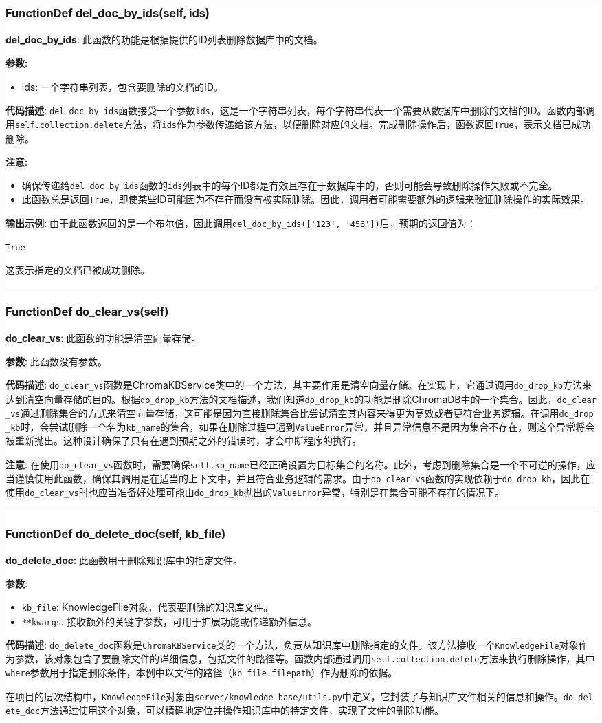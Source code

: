 ### FunctionDef del_doc_by_ids(self, ids)

**del_doc_by_ids**: 此函数的功能是根据提供的ID列表删除数据库中的文档。

**参数**:

- ids: 一个字符串列表，包含要删除的文档的ID。

**代码描述**:
`del_doc_by_ids`函数接受一个参数`ids`，这是一个字符串列表，每个字符串代表一个需要从数据库中删除的文档的ID。函数内部调用`self.collection.delete`方法，将`ids`作为参数传递给该方法，以便删除对应的文档。完成删除操作后，函数返回`True`，表示文档已成功删除。

**注意**:

- 确保传递给`del_doc_by_ids`函数的`ids`列表中的每个ID都是有效且存在于数据库中的，否则可能会导致删除操作失败或不完全。
- 此函数总是返回`True`，即使某些ID可能因为不存在而没有被实际删除。因此，调用者可能需要额外的逻辑来验证删除操作的实际效果。

**输出示例**:
由于此函数返回的是一个布尔值，因此调用`del_doc_by_ids(['123', '456'])`后，预期的返回值为：

```
True
```

这表示指定的文档已被成功删除。
***

### FunctionDef do_clear_vs(self)

**do_clear_vs**: 此函数的功能是清空向量存储。

**参数**: 此函数没有参数。

**代码描述**: `do_clear_vs`函数是ChromaKBService类中的一个方法，其主要作用是清空向量存储。在实现上，它通过调用`do_drop_kb`方法来达到清空向量存储的目的。根据`do_drop_kb`方法的文档描述，我们知道`do_drop_kb`的功能是删除ChromaDB中的一个集合。因此，`do_clear_vs`通过删除集合的方式来清空向量存储，这可能是因为直接删除集合比尝试清空其内容来得更为高效或者更符合业务逻辑。在调用`do_drop_kb`时，会尝试删除一个名为`kb_name`的集合，如果在删除过程中遇到`ValueError`异常，并且异常信息不是因为集合不存在，则这个异常将会被重新抛出。这种设计确保了只有在遇到预期之外的错误时，才会中断程序的执行。

**注意**: 在使用`do_clear_vs`函数时，需要确保`self.kb_name`已经正确设置为目标集合的名称。此外，考虑到删除集合是一个不可逆的操作，应当谨慎使用此函数，确保其调用是在适当的上下文中，并且符合业务逻辑的需求。由于`do_clear_vs`函数的实现依赖于`do_drop_kb`，因此在使用`do_clear_vs`时也应当准备好处理可能由`do_drop_kb`抛出的`ValueError`异常，特别是在集合可能不存在的情况下。
***

### FunctionDef do_delete_doc(self, kb_file)

**do_delete_doc**: 此函数用于删除知识库中的指定文件。

**参数**:

- `kb_file`: KnowledgeFile对象，代表要删除的知识库文件。
- `**kwargs`: 接收额外的关键字参数，可用于扩展功能或传递额外信息。

**代码描述**:
`do_delete_doc`函数是`ChromaKBService`类的一个方法，负责从知识库中删除指定的文件。该方法接收一个`KnowledgeFile`对象作为参数，该对象包含了要删除文件的详细信息，包括文件的路径等。函数内部通过调用`self.collection.delete`方法来执行删除操作，其中`where`参数用于指定删除条件，本例中以文件的路径（`kb_file.filepath`）作为删除的依据。

在项目的层次结构中，`KnowledgeFile`对象由`server/knowledge_base/utils.py`中定义，它封装了与知识库文件相关的信息和操作。`do_delete_doc`方法通过使用这个对象，可以精确地定位并操作知识库中的特定文件，实现了文件的删除功能。
